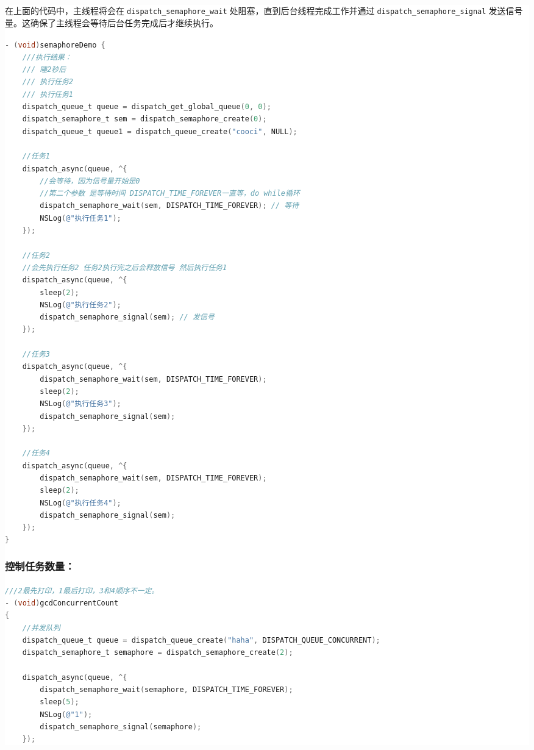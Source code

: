 ```objective-c
```

在上面的代码中，主线程将会在 `dispatch_semaphore_wait` 处阻塞，直到后台线程完成工作并通过 `dispatch_semaphore_signal` 发送信号量。这确保了主线程会等待后台任务完成后才继续执行。

```objective-c
- (void)semaphoreDemo {
    ///执行结果：
    /// 睡2秒后
    /// 执行任务2
    /// 执行任务1
    dispatch_queue_t queue = dispatch_get_global_queue(0, 0);
    dispatch_semaphore_t sem = dispatch_semaphore_create(0);
    dispatch_queue_t queue1 = dispatch_queue_create("cooci", NULL);
    
    //任务1
    dispatch_async(queue, ^{
        //会等待，因为信号量开始是0
        //第二个参数 是等待时间 DISPATCH_TIME_FOREVER一直等，do while循环
        dispatch_semaphore_wait(sem, DISPATCH_TIME_FOREVER); // 等待
        NSLog(@"执行任务1");
    });
    
    //任务2
    //会先执行任务2 任务2执行完之后会释放信号 然后执行任务1
    dispatch_async(queue, ^{
        sleep(2);
        NSLog(@"执行任务2");
        dispatch_semaphore_signal(sem); // 发信号
    });
    
    //任务3
    dispatch_async(queue, ^{
        dispatch_semaphore_wait(sem, DISPATCH_TIME_FOREVER);
        sleep(2);
        NSLog(@"执行任务3");
        dispatch_semaphore_signal(sem);
    });
    
    //任务4
    dispatch_async(queue, ^{
        dispatch_semaphore_wait(sem, DISPATCH_TIME_FOREVER);
        sleep(2);
        NSLog(@"执行任务4");
        dispatch_semaphore_signal(sem);
    });
}
```

### 控制任务数量：

```objective-c
///2最先打印，1最后打印，3和4顺序不一定。
- (void)gcdConcurrentCount
{
    //并发队列
    dispatch_queue_t queue = dispatch_queue_create("haha", DISPATCH_QUEUE_CONCURRENT);
    dispatch_semaphore_t semaphore = dispatch_semaphore_create(2);
  
    dispatch_async(queue, ^{
        dispatch_semaphore_wait(semaphore, DISPATCH_TIME_FOREVER);
        sleep(5);
        NSLog(@"1");
        dispatch_semaphore_signal(semaphore);
    });
```